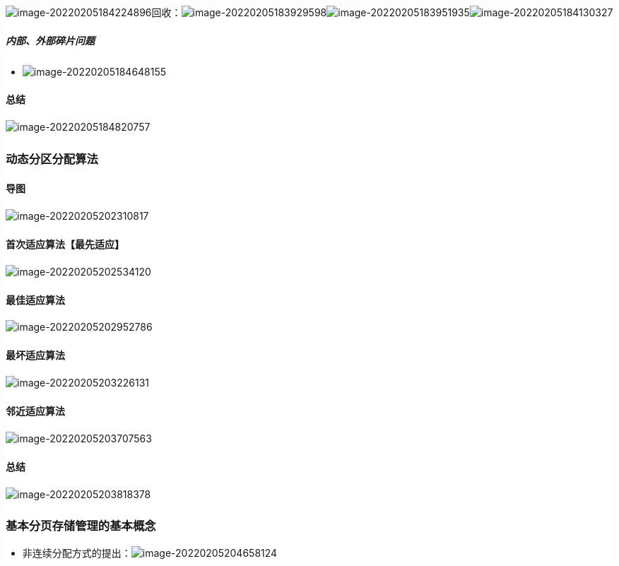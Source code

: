   ![image-20220205184224896](https://gitee.com/LiuDeLmmg/img/raw/master/img/image-20220205184224896.png)回收：![image-20220205183929598](https://gitee.com/LiuDeLmmg/img/raw/master/img/image-20220205183929598.png)![image-20220205183951935](https://gitee.com/LiuDeLmmg/img/raw/master/img/image-20220205183951935.png)![image-20220205184130327](https://gitee.com/LiuDeLmmg/img/raw/master/img/image-20220205184130327.png)



##### 内部、外部碎片问题

* ![image-20220205184648155](https://gitee.com/LiuDeLmmg/img/raw/master/img/image-20220205184648155.png)



#### 总结

![image-20220205184820757](https://gitee.com/LiuDeLmmg/img/raw/master/img/image-20220205184820757.png)



### 动态分区分配算法

#### 导图

![image-20220205202310817](https://gitee.com/LiuDeLmmg/img/raw/master/img/image-20220205202310817.png)

#### 首次适应算法【最先适应】

![image-20220205202534120](https://gitee.com/LiuDeLmmg/img/raw/master/img/image-20220205202534120.png)



#### 最佳适应算法

![image-20220205202952786](https://gitee.com/LiuDeLmmg/img/raw/master/img/image-20220205202952786.png)



#### 最坏适应算法

![image-20220205203226131](https://gitee.com/LiuDeLmmg/img/raw/master/img/image-20220205203226131.png)



#### 邻近适应算法

![image-20220205203707563](https://gitee.com/LiuDeLmmg/img/raw/master/img/image-20220205203707563.png)



#### 总结

![image-20220205203818378](https://gitee.com/LiuDeLmmg/img/raw/master/img/image-20220205203818378.png)



### 基本分页存储管理的基本概念

* 非连续分配方式的提出：![image-20220205204658124](https://gitee.com/LiuDeLmmg/img/raw/master/img/image-20220205204658124.png)
